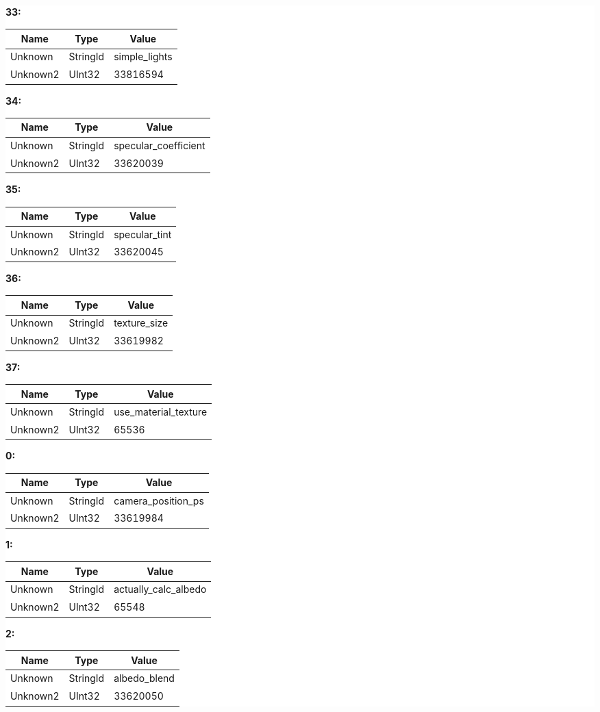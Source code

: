 
**33:**

Name	| Type	| Value
---	|---	|---	|
Unknown	|StringId	|simple_lights
Unknown2	|UInt32	|33816594


**34:**

Name	| Type	| Value
---	|---	|---	|
Unknown	|StringId	|specular_coefficient
Unknown2	|UInt32	|33620039


**35:**

Name	| Type	| Value
---	|---	|---	|
Unknown	|StringId	|specular_tint
Unknown2	|UInt32	|33620045


**36:**

Name	| Type	| Value
---	|---	|---	|
Unknown	|StringId	|texture_size
Unknown2	|UInt32	|33619982


**37:**

Name	| Type	| Value
---	|---	|---	|
Unknown	|StringId	|use_material_texture
Unknown2	|UInt32	|65536


**0:**

Name	| Type	| Value
---	|---	|---	|
Unknown	|StringId	|camera_position_ps
Unknown2	|UInt32	|33619984


**1:**

Name	| Type	| Value
---	|---	|---	|
Unknown	|StringId	|actually_calc_albedo
Unknown2	|UInt32	|65548


**2:**

Name	| Type	| Value
---	|---	|---	|
Unknown	|StringId	|albedo_blend
Unknown2	|UInt32	|33620050
